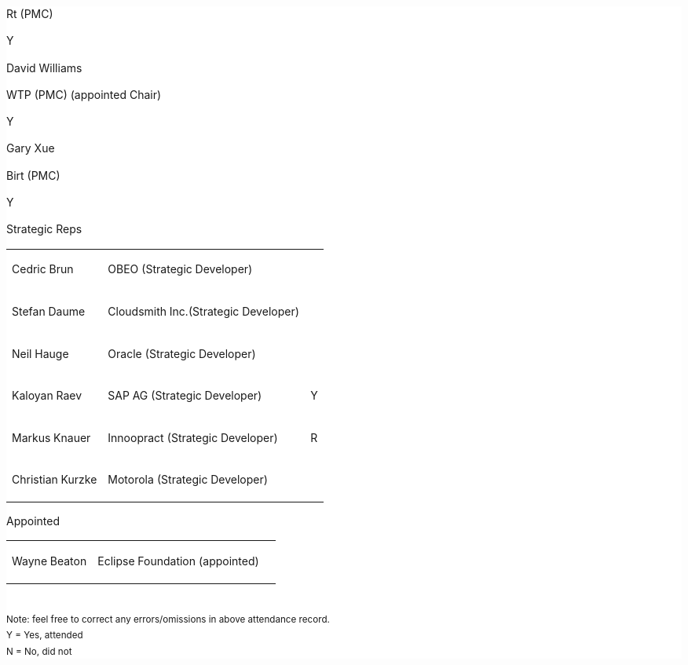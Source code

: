 <td><p>Rt (PMC)</p></td>
<td><p>Y</p></td>
</tr>
<tr class="even">
<td><p>David Williams</p></td>
<td><p>WTP (PMC) (appointed Chair)</p></td>
<td><p>Y</p></td>
</tr>
<tr class="odd">
<td><p>Gary Xue</p></td>
<td><p>Birt (PMC)</p></td>
<td><p>Y</p></td>
</tr>
</tbody>
</table>
<p>Strategic Reps</p>
<table>
<tbody>
<tr class="odd">
<td><p>Cedric Brun</p></td>
<td><p>OBEO (Strategic Developer)</p></td>
<td></td>
</tr>
<tr class="even">
<td><p>Stefan Daume</p></td>
<td><p>Cloudsmith Inc.(Strategic Developer)</p></td>
<td></td>
</tr>
<tr class="odd">
<td><p>Neil Hauge</p></td>
<td><p>Oracle (Strategic Developer)</p></td>
<td></td>
</tr>
<tr class="even">
<td><p>Kaloyan Raev</p></td>
<td><p>SAP AG (Strategic Developer)</p></td>
<td><p>Y</p></td>
</tr>
<tr class="odd">
<td><p>Markus Knauer</p></td>
<td><p>Innoopract (Strategic Developer)</p></td>
<td><p>R</p></td>
</tr>
<tr class="even">
<td><p>Christian Kurzke</p></td>
<td><p>Motorola (Strategic Developer)</p></td>
<td></td>
</tr>
</tbody>
</table>
<p>Appointed</p>
<table>
<tbody>
<tr class="odd">
<td><p>Wayne Beaton</p></td>
<td><p>Eclipse Foundation (appointed)</p></td>
<td></td>
</tr>
</tbody>
</table>
<p><br />
<small>Note: feel free to correct any errors/omissions in above attendance record.</small><br />
<small>Y = Yes, attended</small><br />
<small>N = No, did not</small><br />